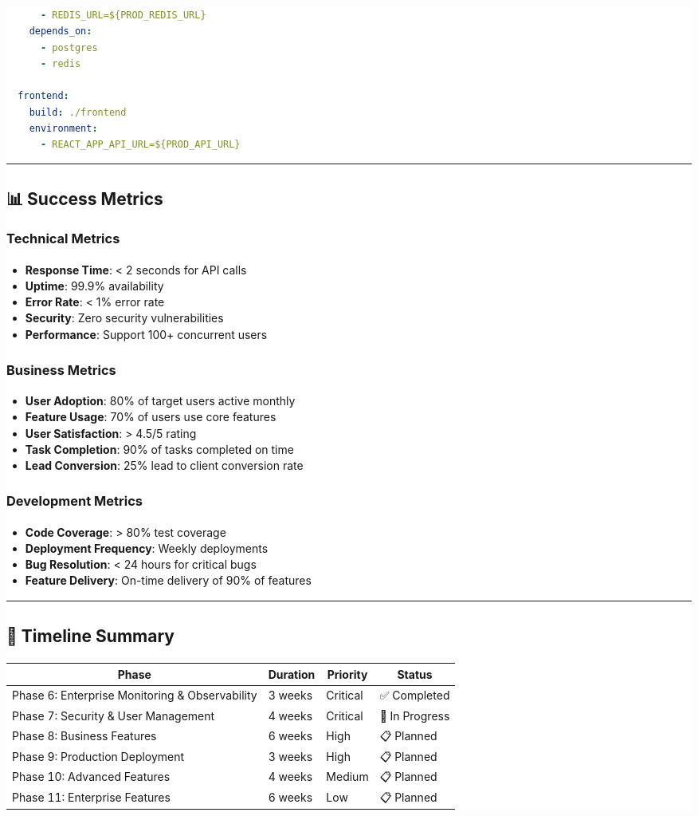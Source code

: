 ```yaml
      - REDIS_URL=${PROD_REDIS_URL}
    depends_on:
      - postgres
      - redis

  frontend:
    build: ./frontend
    environment:
      - REACT_APP_API_URL=${PROD_API_URL}
```

---

## 📊 Success Metrics

### **Technical Metrics**
- **Response Time**: < 2 seconds for API calls
- **Uptime**: 99.9% availability
- **Error Rate**: < 1% error rate
- **Security**: Zero security vulnerabilities
- **Performance**: Support 100+ concurrent users

### **Business Metrics**
- **User Adoption**: 80% of target users active monthly
- **Feature Usage**: 70% of users use core features
- **User Satisfaction**: > 4.5/5 rating
- **Task Completion**: 90% of tasks completed on time
- **Lead Conversion**: 25% lead to client conversion rate

### **Development Metrics**
- **Code Coverage**: > 80% test coverage
- **Deployment Frequency**: Weekly deployments
- **Bug Resolution**: < 24 hours for critical bugs
- **Feature Delivery**: On-time delivery of 90% of features

---

## 📅 Timeline Summary

| Phase | Duration | Priority | Status |
|-------|----------|----------|--------|
| Phase 6: Enterprise Monitoring & Observability | 3 weeks | Critical | ✅ Completed |
| Phase 7: Security & User Management | 4 weeks | Critical | 🔄 In Progress |
| Phase 8: Business Features | 6 weeks | High | 📋 Planned |
| Phase 9: Production Deployment | 3 weeks | High | 📋 Planned |
| Phase 10: Advanced Features | 4 weeks | Medium | 📋 Planned |
| Phase 11: Enterprise Features | 6 weeks | Low | 📋 Planned |
